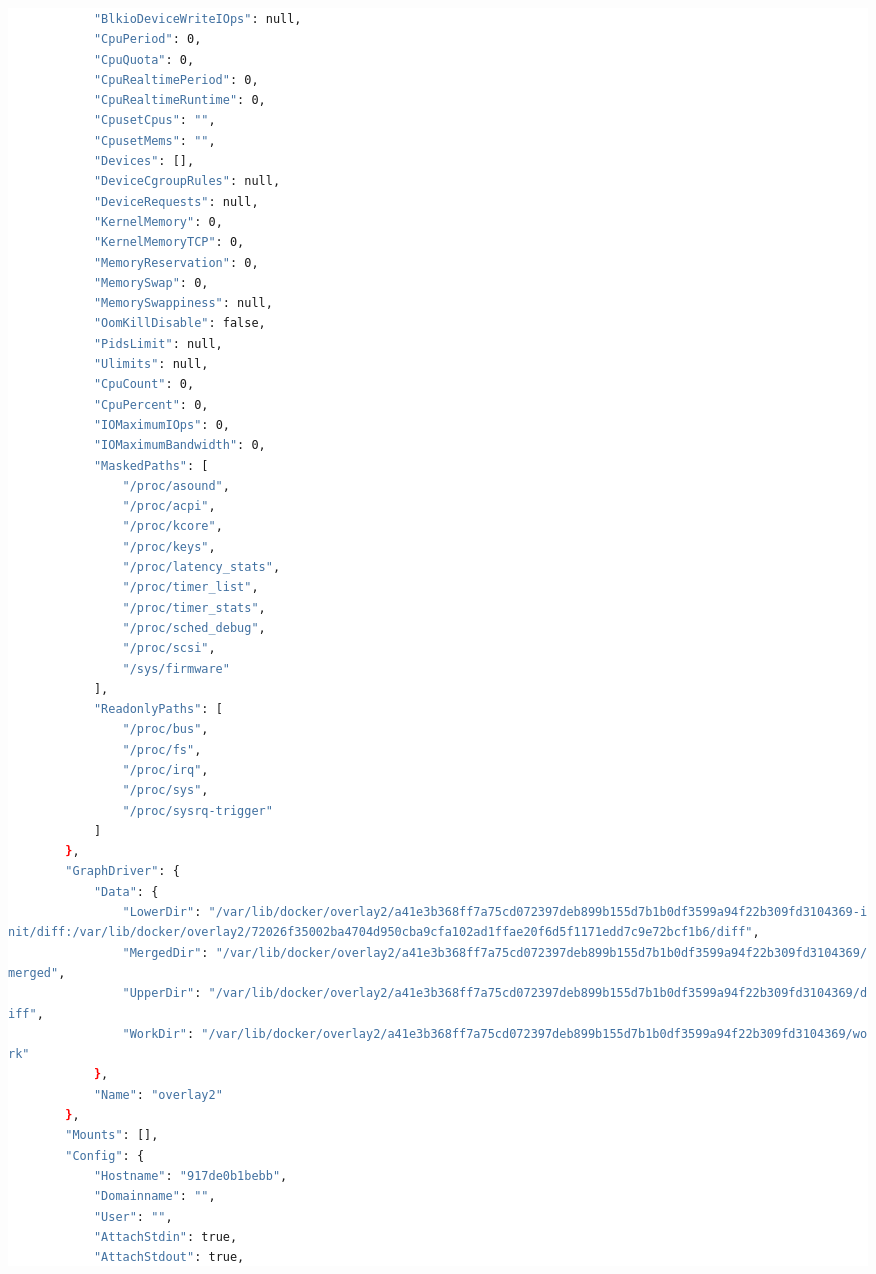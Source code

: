 ```bash
            "BlkioDeviceWriteIOps": null,
            "CpuPeriod": 0,
            "CpuQuota": 0,
            "CpuRealtimePeriod": 0,
            "CpuRealtimeRuntime": 0,
            "CpusetCpus": "",
            "CpusetMems": "",
            "Devices": [],
            "DeviceCgroupRules": null,
            "DeviceRequests": null,
            "KernelMemory": 0,
            "KernelMemoryTCP": 0,
            "MemoryReservation": 0,
            "MemorySwap": 0,
            "MemorySwappiness": null,
            "OomKillDisable": false,
            "PidsLimit": null,
            "Ulimits": null,
            "CpuCount": 0,
            "CpuPercent": 0,
            "IOMaximumIOps": 0,
            "IOMaximumBandwidth": 0,
            "MaskedPaths": [
                "/proc/asound",
                "/proc/acpi",
                "/proc/kcore",
                "/proc/keys",
                "/proc/latency_stats",
                "/proc/timer_list",
                "/proc/timer_stats",
                "/proc/sched_debug",
                "/proc/scsi",
                "/sys/firmware"
            ],
            "ReadonlyPaths": [
                "/proc/bus",
                "/proc/fs",
                "/proc/irq",
                "/proc/sys",
                "/proc/sysrq-trigger"
            ]
        },
        "GraphDriver": {
            "Data": {
                "LowerDir": "/var/lib/docker/overlay2/a41e3b368ff7a75cd072397deb899b155d7b1b0df3599a94f22b309fd3104369-init/diff:/var/lib/docker/overlay2/72026f35002ba4704d950cba9cfa102ad1ffae20f6d5f1171edd7c9e72bcf1b6/diff",
                "MergedDir": "/var/lib/docker/overlay2/a41e3b368ff7a75cd072397deb899b155d7b1b0df3599a94f22b309fd3104369/merged",
                "UpperDir": "/var/lib/docker/overlay2/a41e3b368ff7a75cd072397deb899b155d7b1b0df3599a94f22b309fd3104369/diff",
                "WorkDir": "/var/lib/docker/overlay2/a41e3b368ff7a75cd072397deb899b155d7b1b0df3599a94f22b309fd3104369/work"
            },
            "Name": "overlay2"
        },
        "Mounts": [],
        "Config": {
            "Hostname": "917de0b1bebb",
            "Domainname": "",
            "User": "",
            "AttachStdin": true,
            "AttachStdout": true,
```